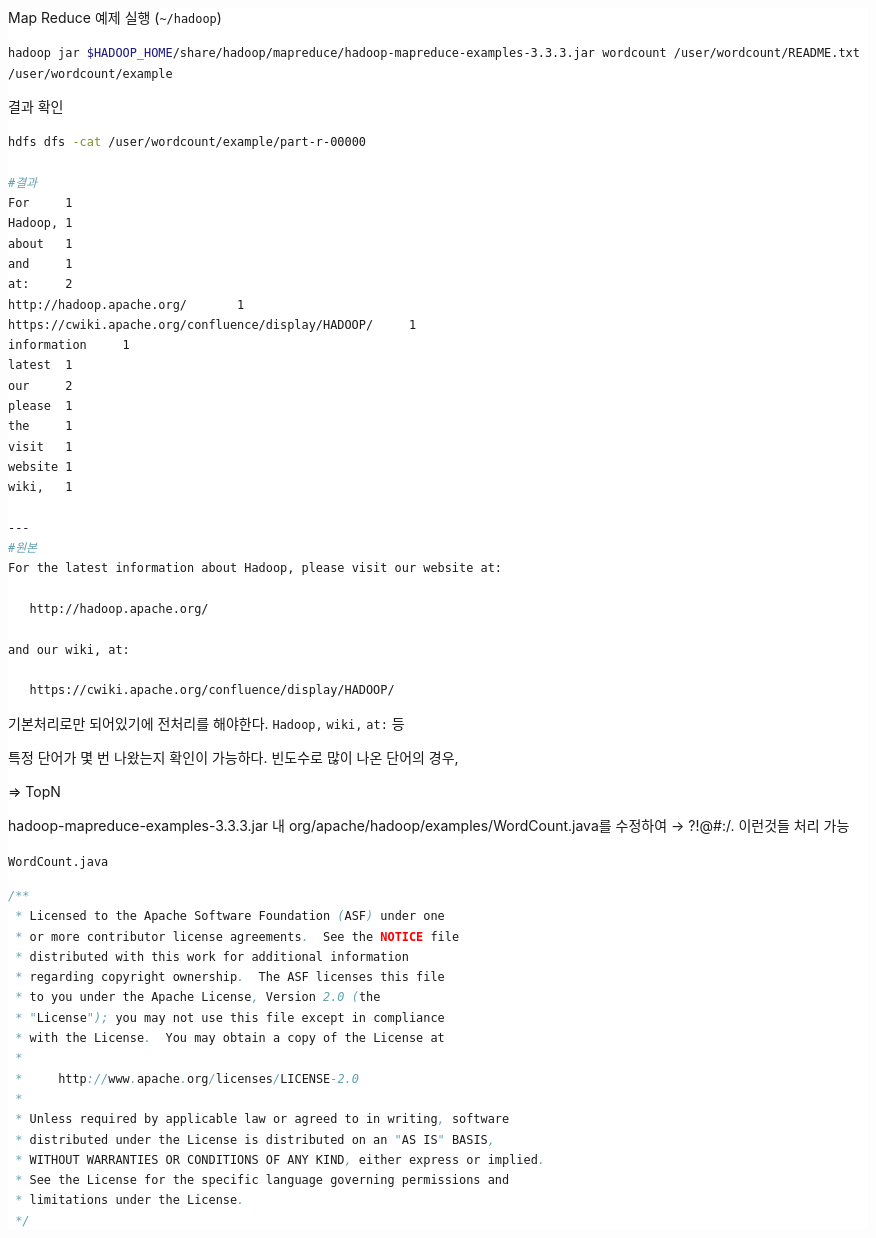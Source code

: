 Map Reduce 예제 실행 (`~/hadoop`)

```bash
hadoop jar $HADOOP_HOME/share/hadoop/mapreduce/hadoop-mapreduce-examples-3.3.3.jar wordcount /user/wordcount/README.txt /user/wordcount/example
```

결과 확인

```bash
hdfs dfs -cat /user/wordcount/example/part-r-00000

#결과
For     1
Hadoop, 1
about   1
and     1
at:     2
http://hadoop.apache.org/       1
https://cwiki.apache.org/confluence/display/HADOOP/     1
information     1
latest  1
our     2
please  1
the     1
visit   1
website 1
wiki,   1

---
#원본
For the latest information about Hadoop, please visit our website at:

   http://hadoop.apache.org/

and our wiki, at:

   https://cwiki.apache.org/confluence/display/HADOOP/
```

기본처리로만 되어있기에 전처리를 해야한다. `Hadoop,` `wiki,` `at:` 등

특정 단어가 몇 번 나왔는지 확인이 가능하다. 빈도수로 많이 나온 단어의 경우,

⇒ TopN

hadoop-mapreduce-examples-3.3.3.jar 내 org/apache/hadoop/examples/WordCount.java를 수정하여 → ?!@#:/. 이런것들 처리 가능

`WordCount.java`

```java
/**
 * Licensed to the Apache Software Foundation (ASF) under one
 * or more contributor license agreements.  See the NOTICE file
 * distributed with this work for additional information
 * regarding copyright ownership.  The ASF licenses this file
 * to you under the Apache License, Version 2.0 (the
 * "License"); you may not use this file except in compliance
 * with the License.  You may obtain a copy of the License at
 *
 *     http://www.apache.org/licenses/LICENSE-2.0
 *
 * Unless required by applicable law or agreed to in writing, software
 * distributed under the License is distributed on an "AS IS" BASIS,
 * WITHOUT WARRANTIES OR CONDITIONS OF ANY KIND, either express or implied.
 * See the License for the specific language governing permissions and
 * limitations under the License.
 */
```